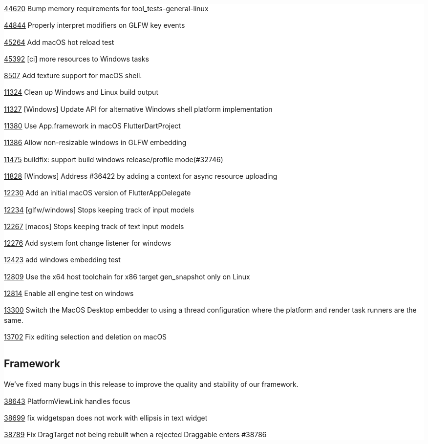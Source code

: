 [44620](https://github.com/flutter/flutter/pull/44620) Bump memory requirements for tool_tests-general-linux

[44844](https://github.com/flutter/flutter/pull/44844) Properly interpret modifiers on GLFW key events

[45264](https://github.com/flutter/flutter/pull/45264) Add macOS hot reload test

[45392](https://github.com/flutter/flutter/pull/45392) [ci] more resources to Windows tasks

[8507](https://github.com/flutter/engine/pull/8507) Add texture support for macOS shell.

[11324](https://github.com/flutter/engine/pull/11324) Clean up Windows and Linux build output

[11327](https://github.com/flutter/engine/pull/11327) [Windows] Update API for alternative Windows shell platform implementation

[11380](https://github.com/flutter/engine/pull/11380) Use App.framework in macOS FlutterDartProject

[11386](https://github.com/flutter/engine/pull/11386) Allow non-resizable windows in GLFW embedding

[11475](https://github.com/flutter/engine/pull/11475) buildfix: support build windows release/profile mode(#32746)

[11828](https://github.com/flutter/engine/pull/11828) [Windows] Address #36422 by adding a context for async resource uploading

[12230](https://github.com/flutter/engine/pull/12230) Add an initial macOS version of FlutterAppDelegate

[12234](https://github.com/flutter/engine/pull/12234) [glfw/windows] Stops keeping track of input models

[12267](https://github.com/flutter/engine/pull/12267) [macos] Stops keeping track of text input models

[12276](https://github.com/flutter/engine/pull/12276) Add system font change listener for windows

[12423](https://github.com/flutter/engine/pull/12423) add windows embedding test

[12809](https://github.com/flutter/engine/pull/12809) Use the x64 host toolchain for x86 target gen_snapshot only on Linux

[12814](https://github.com/flutter/engine/pull/12814) Enable all engine test on windows

[13300](https://github.com/flutter/engine/pull/13300) Switch the MacOS Desktop embedder to using a thread configuration where the platform and render task runners are the same.

[13702](https://github.com/flutter/engine/pull/13702) Fix editing selection and deletion on macOS


## Framework

We’ve fixed many bugs in this release to improve the quality and stability of our framework. 

[38643](https://github.com/flutter/flutter/pull/38643) PlatformViewLink handles focus

[38699](https://github.com/flutter/flutter/pull/38699) fix widgetspan does not work with ellipsis in text widget

[38789](https://github.com/flutter/flutter/pull/38789) Fix DragTarget not being rebuilt when a rejected Draggable enters #38786
